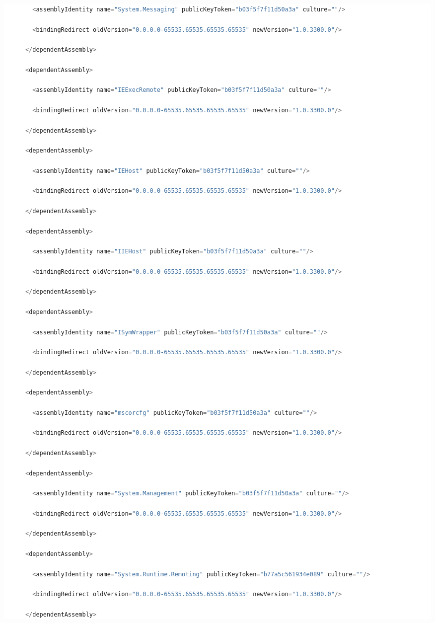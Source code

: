 ``` cs
        <assemblyIdentity name="System.Messaging" publicKeyToken="b03f5f7f11d50a3a" culture=""/>

        <bindingRedirect oldVersion="0.0.0.0-65535.65535.65535.65535" newVersion="1.0.3300.0"/>

      </dependentAssembly>

      <dependentAssembly>

        <assemblyIdentity name="IEExecRemote" publicKeyToken="b03f5f7f11d50a3a" culture=""/>

        <bindingRedirect oldVersion="0.0.0.0-65535.65535.65535.65535" newVersion="1.0.3300.0"/>

      </dependentAssembly>

      <dependentAssembly>

        <assemblyIdentity name="IEHost" publicKeyToken="b03f5f7f11d50a3a" culture=""/>

        <bindingRedirect oldVersion="0.0.0.0-65535.65535.65535.65535" newVersion="1.0.3300.0"/>

      </dependentAssembly>

      <dependentAssembly>

        <assemblyIdentity name="IIEHost" publicKeyToken="b03f5f7f11d50a3a" culture=""/>

        <bindingRedirect oldVersion="0.0.0.0-65535.65535.65535.65535" newVersion="1.0.3300.0"/>

      </dependentAssembly>

      <dependentAssembly>

        <assemblyIdentity name="ISymWrapper" publicKeyToken="b03f5f7f11d50a3a" culture=""/>

        <bindingRedirect oldVersion="0.0.0.0-65535.65535.65535.65535" newVersion="1.0.3300.0"/>

      </dependentAssembly>

      <dependentAssembly>

        <assemblyIdentity name="mscorcfg" publicKeyToken="b03f5f7f11d50a3a" culture=""/>

        <bindingRedirect oldVersion="0.0.0.0-65535.65535.65535.65535" newVersion="1.0.3300.0"/>

      </dependentAssembly>

      <dependentAssembly>

        <assemblyIdentity name="System.Management" publicKeyToken="b03f5f7f11d50a3a" culture=""/>

        <bindingRedirect oldVersion="0.0.0.0-65535.65535.65535.65535" newVersion="1.0.3300.0"/>

      </dependentAssembly>

      <dependentAssembly>

        <assemblyIdentity name="System.Runtime.Remoting" publicKeyToken="b77a5c561934e089" culture=""/>

        <bindingRedirect oldVersion="0.0.0.0-65535.65535.65535.65535" newVersion="1.0.3300.0"/>

      </dependentAssembly>

```